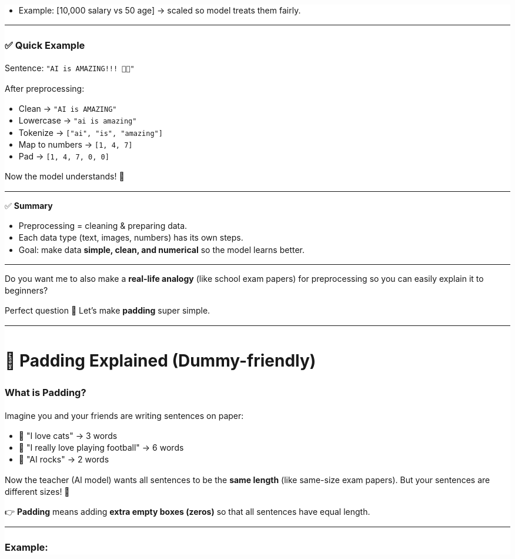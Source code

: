    * Example: \[10,000 salary vs 50 age] → scaled so model treats them fairly.

---

### ✅ Quick Example

Sentence:
`"AI is AMAZING!!! 🤖🔥"`

After preprocessing:

* Clean → `"AI is AMAZING"`
* Lowercase → `"ai is amazing"`
* Tokenize → `["ai", "is", "amazing"]`
* Map to numbers → `[1, 4, 7]`
* Pad → `[1, 4, 7, 0, 0]`

Now the model understands! 🎉

---

✅ **Summary**

* Preprocessing = cleaning & preparing data.
* Each data type (text, images, numbers) has its own steps.
* Goal: make data **simple, clean, and numerical** so the model learns better.

---

Do you want me to also make a **real-life analogy** (like school exam papers) for preprocessing so you can easily explain it to beginners?


Perfect question 🙌 Let’s make **padding** super simple.

---

# 🧩 Padding Explained (Dummy-friendly)

### What is Padding?

Imagine you and your friends are writing sentences on paper:

* 🧑 "I love cats" → 3 words
* 👩 "I really love playing football" → 6 words
* 👦 "AI rocks" → 2 words

Now the teacher (AI model) wants all sentences to be the **same length** (like same-size exam papers).
But your sentences are different sizes! 🤯

👉 **Padding** means adding **extra empty boxes (zeros)** so that all sentences have equal length.

---

### Example:
